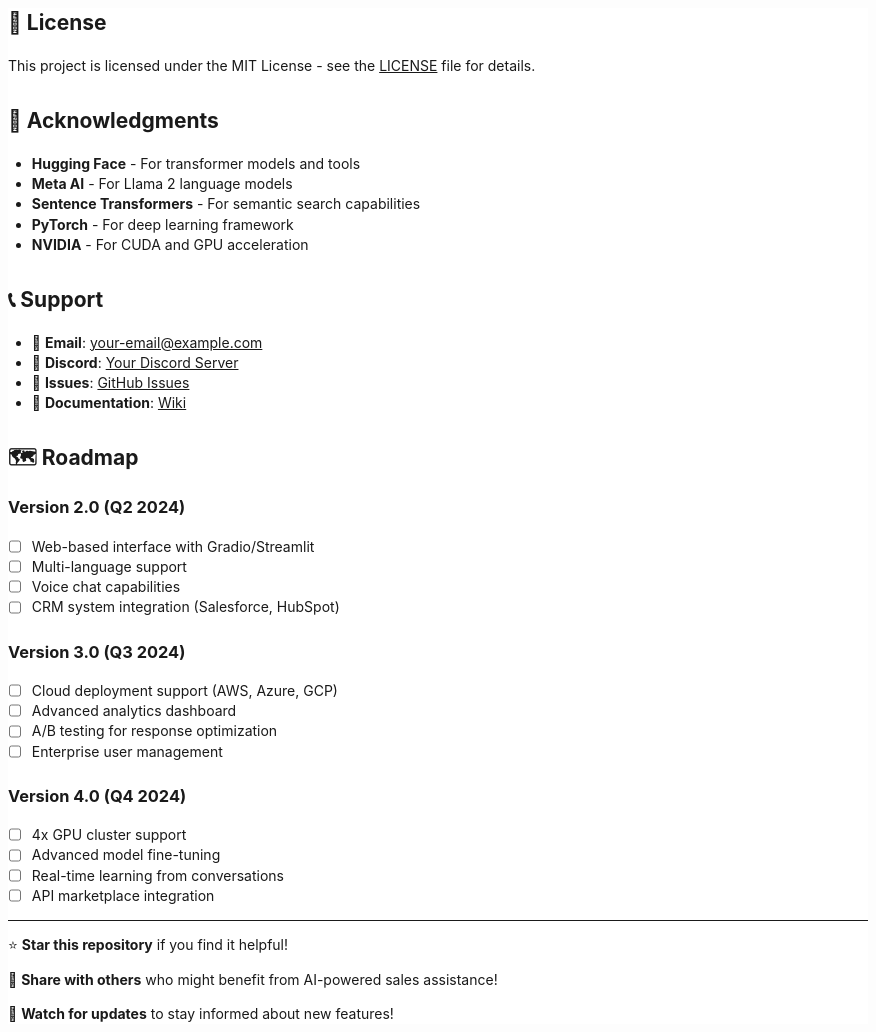 ## 📝 **License**

This project is licensed under the MIT License - see the [LICENSE](LICENSE) file for details.

## 🙏 **Acknowledgments**

- **Hugging Face** - For transformer models and tools
- **Meta AI** - For Llama 2 language models  
- **Sentence Transformers** - For semantic search capabilities
- **PyTorch** - For deep learning framework
- **NVIDIA** - For CUDA and GPU acceleration

## 📞 **Support**

- 📧 **Email**: your-email@example.com
- 💬 **Discord**: [Your Discord Server](https://discord.gg/yourserver)
- 🐛 **Issues**: [GitHub Issues](https://github.com/yourusername/ai-sales-chatbot/issues)
- 📖 **Documentation**: [Wiki](https://github.com/yourusername/ai-sales-chatbot/wiki)

## 🗺️ **Roadmap**

### **Version 2.0** (Q2 2024)
- [ ] Web-based interface with Gradio/Streamlit
- [ ] Multi-language support
- [ ] Voice chat capabilities
- [ ] CRM system integration (Salesforce, HubSpot)

### **Version 3.0** (Q3 2024)  
- [ ] Cloud deployment support (AWS, Azure, GCP)
- [ ] Advanced analytics dashboard
- [ ] A/B testing for response optimization
- [ ] Enterprise user management

### **Version 4.0** (Q4 2024)
- [ ] 4x GPU cluster support
- [ ] Advanced model fine-tuning
- [ ] Real-time learning from conversations
- [ ] API marketplace integration

---

⭐ **Star this repository** if you find it helpful!

📢 **Share with others** who might benefit from AI-powered sales assistance!

🔔 **Watch for updates** to stay informed about new features!

